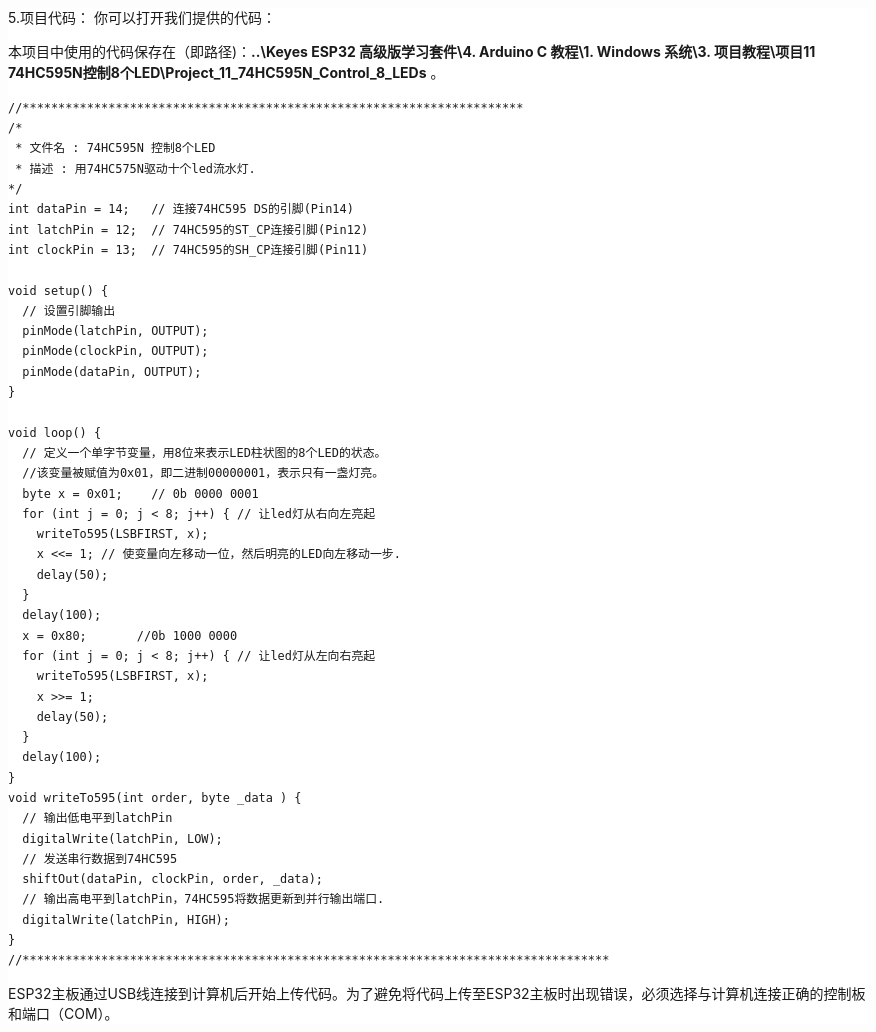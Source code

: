 5.项目代码：
你可以打开我们提供的代码：

本项目中使用的代码保存在（即路径)：**..\Keyes ESP32 高级版学习套件\4. Arduino C 教程\1. Windows 系统\3. 项目教程\项目11 74HC595N控制8个LED\Project_11_74HC595N_Control_8_LEDs** 。

```
//**********************************************************************
/* 
 * 文件名 : 74HC595N 控制8个LED
 * 描述 : 用74HC575N驱动十个led流水灯.
*/
int dataPin = 14;   // 连接74HC595 DS的引脚(Pin14)  
int latchPin = 12;  // 74HC595的ST_CP连接引脚(Pin12)
int clockPin = 13;  // 74HC595的SH_CP连接引脚(Pin11)          

void setup() {
  // 设置引脚输出
  pinMode(latchPin, OUTPUT);
  pinMode(clockPin, OUTPUT);
  pinMode(dataPin, OUTPUT);
}

void loop() {
  // 定义一个单字节变量，用8位来表示LED柱状图的8个LED的状态。
  //该变量被赋值为0x01，即二进制00000001，表示只有一盏灯亮。
  byte x = 0x01;    // 0b 0000 0001
  for (int j = 0; j < 8; j++) { // 让led灯从右向左亮起
    writeTo595(LSBFIRST, x);
    x <<= 1; // 使变量向左移动一位，然后明亮的LED向左移动一步.
    delay(50);
  }
  delay(100);
  x = 0x80;       //0b 1000 0000
  for (int j = 0; j < 8; j++) { // 让led灯从左向右亮起
    writeTo595(LSBFIRST, x);
    x >>= 1;    
    delay(50);
  }
  delay(100);
}
void writeTo595(int order, byte _data ) {
  // 输出低电平到latchPin
  digitalWrite(latchPin, LOW);
  // 发送串行数据到74HC595
  shiftOut(dataPin, clockPin, order, _data);
  // 输出高电平到latchPin，74HC595将数据更新到并行输出端口.
  digitalWrite(latchPin, HIGH);
}
//**********************************************************************************

```
ESP32主板通过USB线连接到计算机后开始上传代码。为了避免将代码上传至ESP32主板时出现错误，必须选择与计算机连接正确的控制板和端口（COM）。
